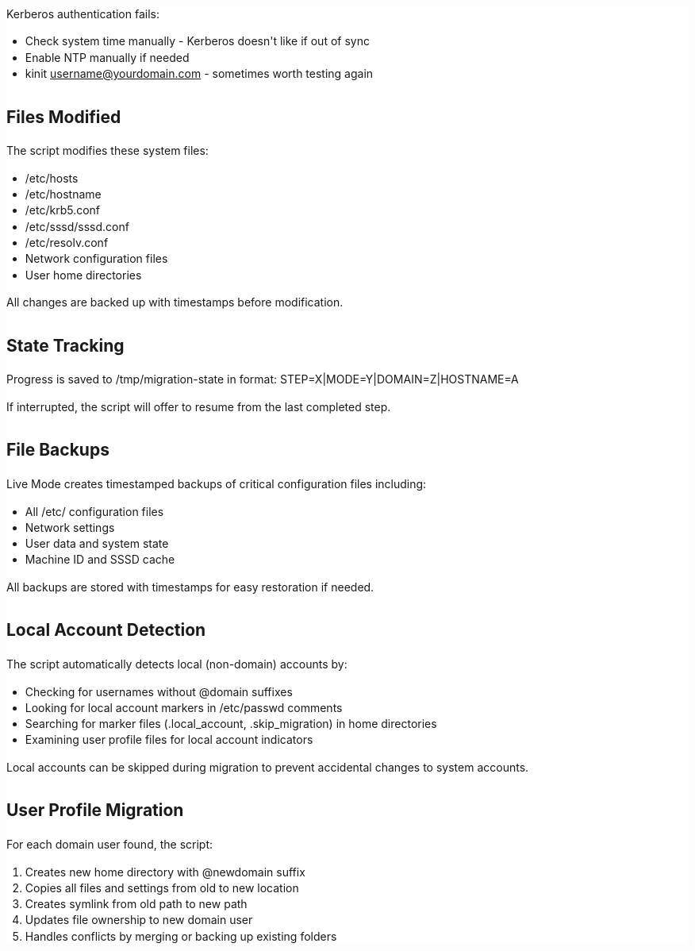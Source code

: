 Kerberos authentication fails:
- Check system time manually - Kerberos doesn't like if out of sync
- Enable NTP manually if needed
- kinit username@yourdomain.com - sometimes worth testing again

## Files Modified

The script modifies these system files:
- /etc/hosts
- /etc/hostname
- /etc/krb5.conf
- /etc/sssd/sssd.conf
- /etc/resolv.conf
- Network configuration files
- User home directories

All changes are backed up with timestamps before modification.

## State Tracking

Progress is saved to /tmp/migration-state in format:
STEP=X|MODE=Y|DOMAIN=Z|HOSTNAME=A

If interrupted, the script will offer to resume from the last completed step.

## File Backups

Live Mode creates timestamped backups of critical configuration files including:
- All /etc/ configuration files
- Network settings
- User data and system state
- Machine ID and SSSD cache

All backups are stored with timestamps for easy restoration if needed.

## Local Account Detection

The script automatically detects local (non-domain) accounts by:
- Checking for usernames without @domain suffixes
- Looking for local account markers in /etc/passwd comments
- Searching for marker files (.local_account, .skip_migration) in home directories
- Examining user profile files for local account indicators

Local accounts can be skipped during migration to prevent accidental changes to system accounts.

## User Profile Migration

For each domain user found, the script:
1. Creates new home directory with @newdomain suffix
2. Copies all files and settings from old to new location
3. Creates symlink from old path to new path
4. Updates file ownership to new domain user
5. Handles conflicts by merging or backing up existing folders
